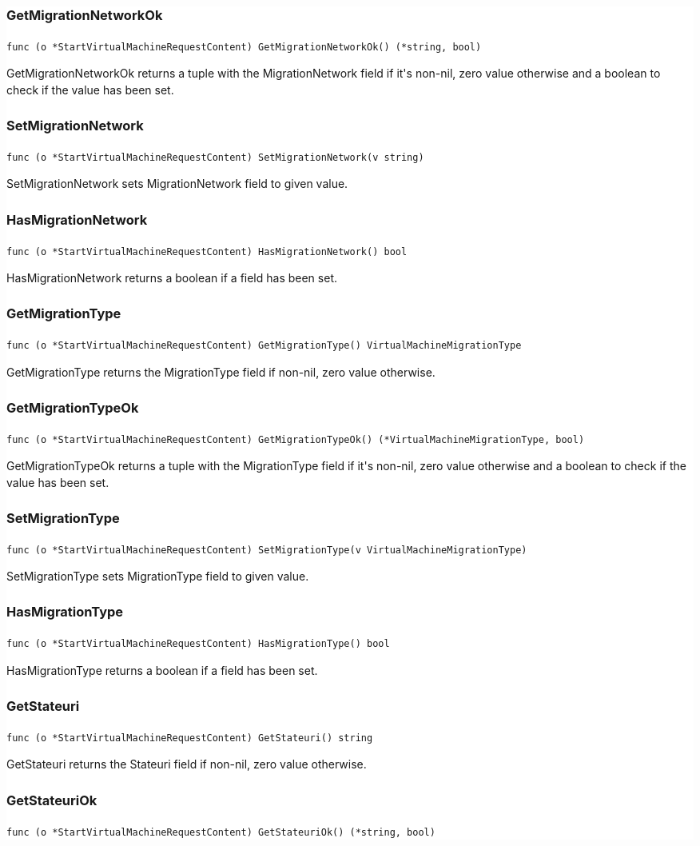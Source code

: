 ### GetMigrationNetworkOk

`func (o *StartVirtualMachineRequestContent) GetMigrationNetworkOk() (*string, bool)`

GetMigrationNetworkOk returns a tuple with the MigrationNetwork field if it's non-nil, zero value otherwise
and a boolean to check if the value has been set.

### SetMigrationNetwork

`func (o *StartVirtualMachineRequestContent) SetMigrationNetwork(v string)`

SetMigrationNetwork sets MigrationNetwork field to given value.

### HasMigrationNetwork

`func (o *StartVirtualMachineRequestContent) HasMigrationNetwork() bool`

HasMigrationNetwork returns a boolean if a field has been set.

### GetMigrationType

`func (o *StartVirtualMachineRequestContent) GetMigrationType() VirtualMachineMigrationType`

GetMigrationType returns the MigrationType field if non-nil, zero value otherwise.

### GetMigrationTypeOk

`func (o *StartVirtualMachineRequestContent) GetMigrationTypeOk() (*VirtualMachineMigrationType, bool)`

GetMigrationTypeOk returns a tuple with the MigrationType field if it's non-nil, zero value otherwise
and a boolean to check if the value has been set.

### SetMigrationType

`func (o *StartVirtualMachineRequestContent) SetMigrationType(v VirtualMachineMigrationType)`

SetMigrationType sets MigrationType field to given value.

### HasMigrationType

`func (o *StartVirtualMachineRequestContent) HasMigrationType() bool`

HasMigrationType returns a boolean if a field has been set.

### GetStateuri

`func (o *StartVirtualMachineRequestContent) GetStateuri() string`

GetStateuri returns the Stateuri field if non-nil, zero value otherwise.

### GetStateuriOk

`func (o *StartVirtualMachineRequestContent) GetStateuriOk() (*string, bool)`
